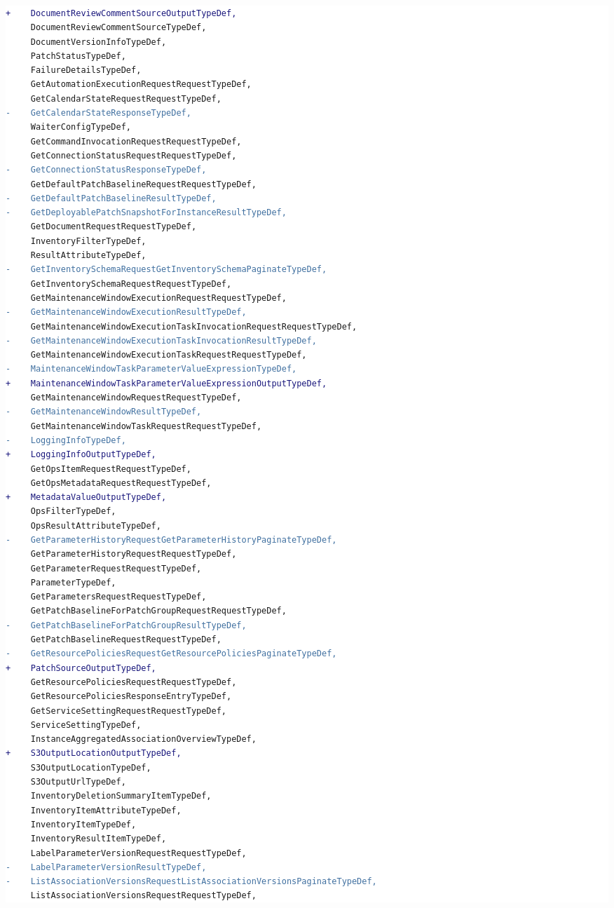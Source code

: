 ```diff
+    DocumentReviewCommentSourceOutputTypeDef,
     DocumentReviewCommentSourceTypeDef,
     DocumentVersionInfoTypeDef,
     PatchStatusTypeDef,
     FailureDetailsTypeDef,
     GetAutomationExecutionRequestRequestTypeDef,
     GetCalendarStateRequestRequestTypeDef,
-    GetCalendarStateResponseTypeDef,
     WaiterConfigTypeDef,
     GetCommandInvocationRequestRequestTypeDef,
     GetConnectionStatusRequestRequestTypeDef,
-    GetConnectionStatusResponseTypeDef,
     GetDefaultPatchBaselineRequestRequestTypeDef,
-    GetDefaultPatchBaselineResultTypeDef,
-    GetDeployablePatchSnapshotForInstanceResultTypeDef,
     GetDocumentRequestRequestTypeDef,
     InventoryFilterTypeDef,
     ResultAttributeTypeDef,
-    GetInventorySchemaRequestGetInventorySchemaPaginateTypeDef,
     GetInventorySchemaRequestRequestTypeDef,
     GetMaintenanceWindowExecutionRequestRequestTypeDef,
-    GetMaintenanceWindowExecutionResultTypeDef,
     GetMaintenanceWindowExecutionTaskInvocationRequestRequestTypeDef,
-    GetMaintenanceWindowExecutionTaskInvocationResultTypeDef,
     GetMaintenanceWindowExecutionTaskRequestRequestTypeDef,
-    MaintenanceWindowTaskParameterValueExpressionTypeDef,
+    MaintenanceWindowTaskParameterValueExpressionOutputTypeDef,
     GetMaintenanceWindowRequestRequestTypeDef,
-    GetMaintenanceWindowResultTypeDef,
     GetMaintenanceWindowTaskRequestRequestTypeDef,
-    LoggingInfoTypeDef,
+    LoggingInfoOutputTypeDef,
     GetOpsItemRequestRequestTypeDef,
     GetOpsMetadataRequestRequestTypeDef,
+    MetadataValueOutputTypeDef,
     OpsFilterTypeDef,
     OpsResultAttributeTypeDef,
-    GetParameterHistoryRequestGetParameterHistoryPaginateTypeDef,
     GetParameterHistoryRequestRequestTypeDef,
     GetParameterRequestRequestTypeDef,
     ParameterTypeDef,
     GetParametersRequestRequestTypeDef,
     GetPatchBaselineForPatchGroupRequestRequestTypeDef,
-    GetPatchBaselineForPatchGroupResultTypeDef,
     GetPatchBaselineRequestRequestTypeDef,
-    GetResourcePoliciesRequestGetResourcePoliciesPaginateTypeDef,
+    PatchSourceOutputTypeDef,
     GetResourcePoliciesRequestRequestTypeDef,
     GetResourcePoliciesResponseEntryTypeDef,
     GetServiceSettingRequestRequestTypeDef,
     ServiceSettingTypeDef,
     InstanceAggregatedAssociationOverviewTypeDef,
+    S3OutputLocationOutputTypeDef,
     S3OutputLocationTypeDef,
     S3OutputUrlTypeDef,
     InventoryDeletionSummaryItemTypeDef,
     InventoryItemAttributeTypeDef,
     InventoryItemTypeDef,
     InventoryResultItemTypeDef,
     LabelParameterVersionRequestRequestTypeDef,
-    LabelParameterVersionResultTypeDef,
-    ListAssociationVersionsRequestListAssociationVersionsPaginateTypeDef,
     ListAssociationVersionsRequestRequestTypeDef,
```
